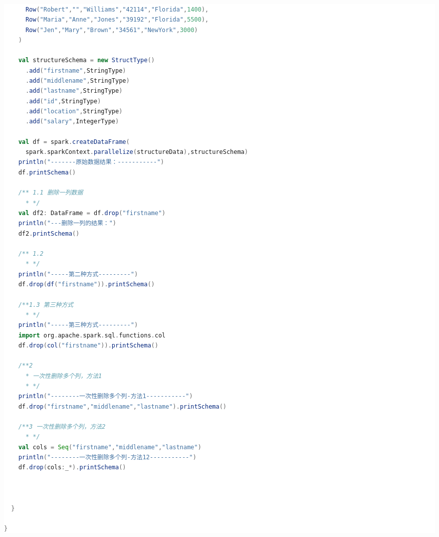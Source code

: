```scala
      Row("Robert","","Williams","42114","Florida",1400),
      Row("Maria","Anne","Jones","39192","Florida",5500),
      Row("Jen","Mary","Brown","34561","NewYork",3000)
    )

    val structureSchema = new StructType()
      .add("firstname",StringType)
      .add("middlename",StringType)
      .add("lastname",StringType)
      .add("id",StringType)
      .add("location",StringType)
      .add("salary",IntegerType)

    val df = spark.createDataFrame(
      spark.sparkContext.parallelize(structureData),structureSchema)
    println("-------原始数据结果：-----------")
    df.printSchema()

    /** 1.1 删除一列数据
      * */
    val df2: DataFrame = df.drop("firstname")
    println("---删除一列的结果：")
    df2.printSchema()

    /** 1.2
      * */
    println("-----第二种方式---------")
    df.drop(df("firstname")).printSchema()

    /**1.3 第三种方式
      * */
    println("-----第三种方式---------")
    import org.apache.spark.sql.functions.col
    df.drop(col("firstname")).printSchema()

    /**2
      * 一次性删除多个列，方法1
      * */
    println("--------一次性删除多个列-方法1-----------")
    df.drop("firstname","middlename","lastname").printSchema()

    /**3 一次性删除多个列，方法2
      * */
    val cols = Seq("firstname","middlename","lastname")
    println("--------一次性删除多个列-方法12-----------")
    df.drop(cols:_*).printSchema()



  }

}

```
